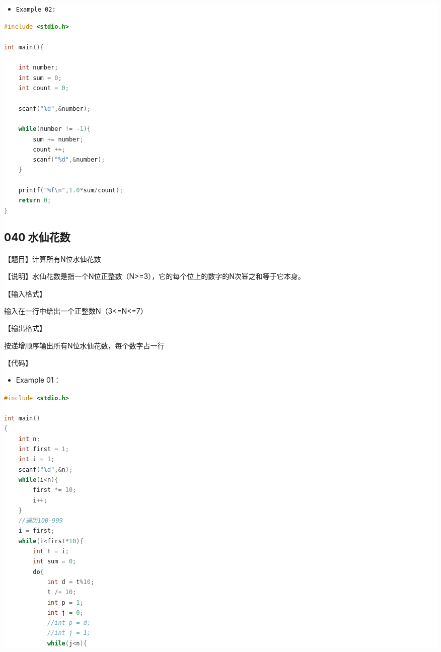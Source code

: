 * `Example 02:`

```c
#include <stdio.h>

int main(){

    int number;
    int sum = 0;
    int count = 0;

    scanf("%d",&number);

    while(number != -1){
        sum += number;
        count ++;
        scanf("%d",&number);
    }

    printf("%f\n",1.0*sum/count);    
    return 0;
}
```

## 040  水仙花数

【题目】计算所有N位水仙花数

【说明】水仙花数是指一个N位正整数（N>=3），它的每个位上的数字的N次幂之和等于它本身。

【输入格式】

输入在一行中给出一个正整数N（3<=N<=7）

【输出格式】

按递增顺序输出所有N位水仙花数，每个数字占一行

【代码】

* Example 01：

```c
#include <stdio.h>

int main()
{
    int n;
    int first = 1;
    int i = 1;    
    scanf("%d",&n);    
    while(i<n){
        first *= 10;
        i++;
    }
    //遍历100-999
    i = first;
    while(i<first*10){
        int t = i;
        int sum = 0;
        do{
            int d = t%10;
            t /= 10;
            int p = 1;
            int j = 0;
            //int p = d;
            //int j = 1;
            while(j<n){
```